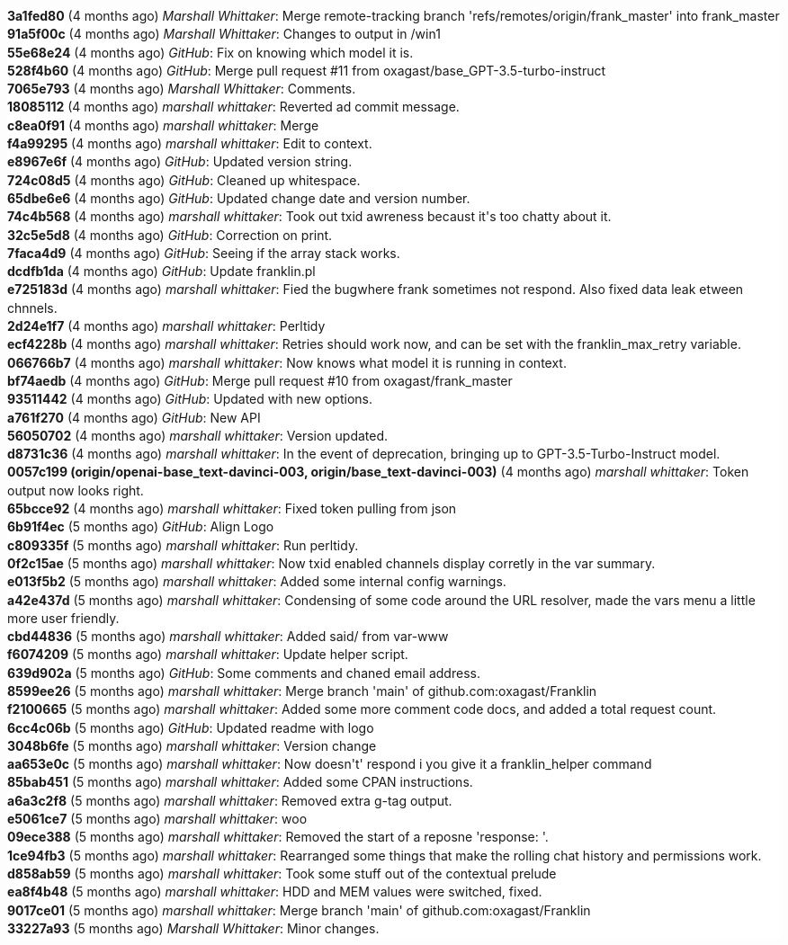**3a1fed80** (4 months ago) _Marshall Whittaker_: Merge remote-tracking branch 'refs/remotes/origin/frank_master' into frank_master<br>
**91a5f00c** (4 months ago) _Marshall Whittaker_: Changes to output in /win1<br>
**55e68e24** (4 months ago) _GitHub_: Fix on knowing which model it is.<br>
**528f4b60** (4 months ago) _GitHub_: Merge pull request #11 from oxagast/base_GPT-3.5-turbo-instruct<br>
**7065e793** (4 months ago) _Marshall Whittaker_: Comments.<br>
**18085112** (4 months ago) _marshall whittaker_: Reverted ad commit message.<br>
**c8ea0f91** (4 months ago) _marshall whittaker_: Merge<br>
**f4a99295** (4 months ago) _marshall whittaker_: Edit to context.<br>
**e8967e6f** (4 months ago) _GitHub_: Updated version string.<br>
**724c08d5** (4 months ago) _GitHub_: Cleaned up whitespace.<br>
**65dbe6e6** (4 months ago) _GitHub_: Updated change date and version number.<br>
**74c4b568** (4 months ago) _marshall whittaker_: Took out txid awreness becaust it's too chatty about it.<br>
**32c5e5d8** (4 months ago) _GitHub_: Correction on print.<br>
**7faca4d9** (4 months ago) _GitHub_: Seeing if the array stack works.<br>
**dcdfb1da** (4 months ago) _GitHub_: Update franklin.pl<br>
**e725183d** (4 months ago) _marshall whittaker_: Fied the bugwhere frank sometimes not respond.  Also fixed data leak etween chnnels.<br>
**2d24e1f7** (4 months ago) _marshall whittaker_: Perltidy<br>
**ecf4228b** (4 months ago) _marshall whittaker_: Retries should work now, and can be set with the franklin_max_retry variable.<br>
**066766b7** (4 months ago) _marshall whittaker_: Now knows what model it is running in context.<br>
**bf74aedb** (4 months ago) _GitHub_: Merge pull request #10 from oxagast/frank_master<br>
**93511442** (4 months ago) _GitHub_: Updated with new options.<br>
**a761f270** (4 months ago) _GitHub_: New API<br>
**56050702** (4 months ago) _marshall whittaker_: Version updated.<br>
**d8731c36** (4 months ago) _marshall whittaker_: In the event of deprecation, bringing up to GPT-3.5-Turbo-Instruct model.<br>
**0057c199 (origin/openai-base_text-davinci-003, origin/base_text-davinci-003)** (4 months ago) _marshall whittaker_: Token output now looks right.<br>
**65bcce92** (4 months ago) _marshall whittaker_: Fixed token pulling from json<br>
**6b91f4ec** (5 months ago) _GitHub_: Align Logo<br>
**c809335f** (5 months ago) _marshall whittaker_: Run perltidy.<br>
**0f2c15ae** (5 months ago) _marshall whittaker_: Now txid enabled channels display corretly in the var summary.<br>
**e013f5b2** (5 months ago) _marshall whittaker_: Added some internal config warnings.<br>
**a42e437d** (5 months ago) _marshall whittaker_: Condensing of some code around the URL resolver, made the vars menu a little more user friendly.<br>
**cbd44836** (5 months ago) _marshall whittaker_: Added said/ from var-www<br>
**f6074209** (5 months ago) _marshall whittaker_: Update helper script.<br>
**639d902a** (5 months ago) _GitHub_: Some comments and chaned email address.<br>
**8599ee26** (5 months ago) _marshall whittaker_: Merge branch 'main' of github.com:oxagast/Franklin<br>
**f2100665** (5 months ago) _marshall whittaker_: Added some more comment code docs, and added a total request count.<br>
**6cc4c06b** (5 months ago) _GitHub_: Updated readme with logo<br>
**3048b6fe** (5 months ago) _marshall whittaker_: Version change<br>
**aa653e0c** (5 months ago) _marshall whittaker_: Now doesn't' respond i you give it a franklin_helper command<br>
**85bab451** (5 months ago) _marshall whittaker_: Added some CPAN instructions.<br>
**a6a3c2f8** (5 months ago) _marshall whittaker_: Removed extra g-tag output.<br>
**e5061ce7** (5 months ago) _marshall whittaker_: woo<br>
**09ece388** (5 months ago) _marshall whittaker_: Removed the start of a reposne 'response: '.<br>
**1ce94fb3** (5 months ago) _marshall whittaker_: Rearranged some things that make the rolling chat history and permissions work.<br>
**d858ab59** (5 months ago) _marshall whittaker_: Took some stuff out of the contextual prelude<br>
**ea8f4b48** (5 months ago) _marshall whittaker_: HDD and MEM values were switched, fixed.<br>
**9017ce01** (5 months ago) _marshall whittaker_: Merge branch 'main' of github.com:oxagast/Franklin<br>
**33227a93** (5 months ago) _Marshall Whittaker_: Minor changes.<br>